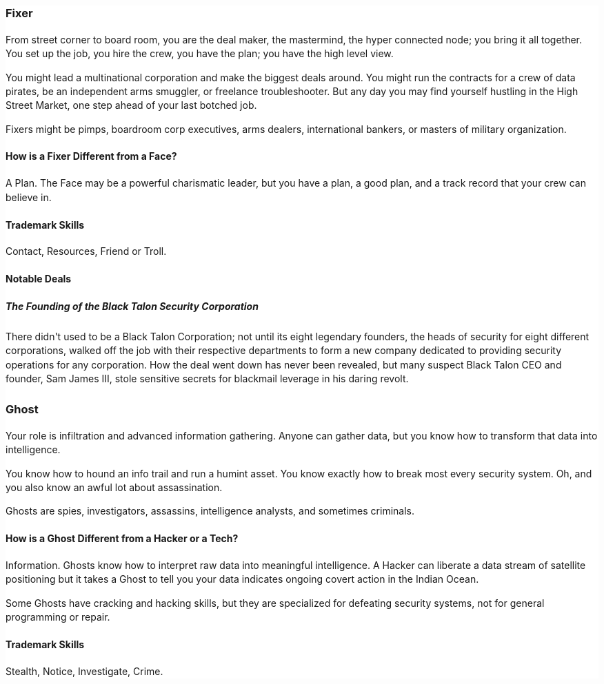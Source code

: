 ### Fixer

From street corner to board room, you are the deal maker, the mastermind, the hyper connected node; you bring it all together. You set up the job, you hire the crew, you have the plan; you have the high level view.

You might lead a multinational corporation and make the biggest deals around. You might run the contracts for a crew of data pirates, be an independent arms smuggler, or freelance troubleshooter. But any day you may find yourself hustling in the High Street Market, one step ahead of your last botched job.

Fixers might be pimps, boardroom corp executives, arms dealers, international bankers, or masters of military organization.

#### How is a Fixer Different from a Face?

A Plan. The Face may be a powerful charismatic leader, but you have a plan, a good plan, and a track record that your crew can believe in.

#### Trademark Skills

Contact, Resources, Friend or Troll.

#### Notable Deals

##### The Founding of the Black Talon Security Corporation

There didn't used to be a Black Talon Corporation; not until its eight legendary founders, the heads of security for eight different corporations, walked off the job with their respective departments to form a new company dedicated to providing security operations for any corporation. How the deal went down has never been revealed, but many suspect Black Talon CEO and founder, Sam James III, stole sensitive secrets for blackmail leverage in his daring revolt.

### Ghost

Your role is infiltration and advanced information gathering. Anyone can gather data, but you know how to transform that data into intelligence.

You know how to hound an info trail and run a humint asset. You know exactly how to break most every security system. Oh, and you also know an awful lot about assassination.

Ghosts are spies, investigators, assassins, intelligence analysts, and sometimes criminals.

#### How is a Ghost Different from a Hacker or a Tech?

Information. Ghosts know how to interpret raw data into meaningful intelligence. A Hacker can liberate a data stream of satellite positioning but it takes a Ghost to tell you your data indicates ongoing covert action in the Indian Ocean.

Some Ghosts have cracking and hacking skills, but they are specialized for defeating security systems, not for general programming or repair.

#### Trademark Skills

Stealth, Notice, Investigate, Crime.
